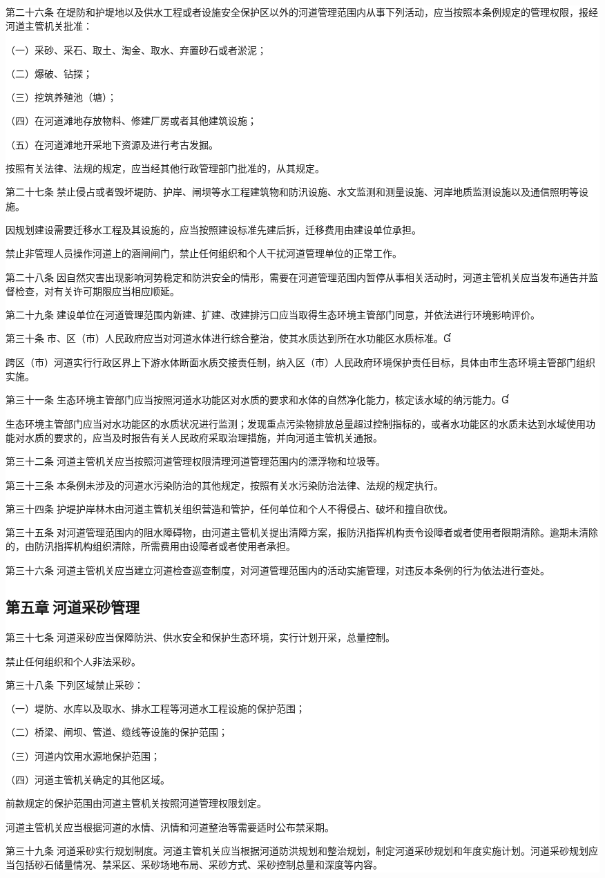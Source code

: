 第二十六条 在堤防和护堤地以及供水工程或者设施安全保护区以外的河道管理范围内从事下列活动，应当按照本条例规定的管理权限，报经河道主管机关批准：

（一）采砂、采石、取土、淘金、取水、弃置砂石或者淤泥；

（二）爆破、钻探；

（三）挖筑养殖池（塘）；

（四）在河道滩地存放物料、修建厂房或者其他建筑设施；

（五）在河道滩地开采地下资源及进行考古发掘。

按照有关法律、法规的规定，应当经其他行政管理部门批准的，从其规定。

第二十七条 禁止侵占或者毁坏堤防、护岸、闸坝等水工程建筑物和防汛设施、水文监测和测量设施、河岸地质监测设施以及通信照明等设施。

因规划建设需要迁移水工程及其设施的，应当按照建设标准先建后拆，迁移费用由建设单位承担。

禁止非管理人员操作河道上的涵闸闸门，禁止任何组织和个人干扰河道管理单位的正常工作。

第二十八条 因自然灾害出现影响河势稳定和防洪安全的情形，需要在河道管理范围内暂停从事相关活动时，河道主管机关应当发布通告并监督检查，对有关许可期限应当相应顺延。

第二十九条 建设单位在河道管理范围内新建、扩建、改建排污口应当取得生态环境主管部门同意，并依法进行环境影响评价。

第三十条 市、区（市）人民政府应当对河道水体进行综合整治，使其水质达到所在水功能区水质标准。

跨区（市）河道实行行政区界上下游水体断面水质交接责任制，纳入区（市）人民政府环境保护责任目标，具体由市生态环境主管部门组织实施。

第三十一条 生态环境主管部门应当按照河道水功能区对水质的要求和水体的自然净化能力，核定该水域的纳污能力。

生态环境主管部门应当对水功能区的水质状况进行监测；发现重点污染物排放总量超过控制指标的，或者水功能区的水质未达到水域使用功能对水质的要求的，应当及时报告有关人民政府采取治理措施，并向河道主管机关通报。

第三十二条 河道主管机关应当按照河道管理权限清理河道管理范围内的漂浮物和垃圾等。

第三十三条 本条例未涉及的河道水污染防治的其他规定，按照有关水污染防治法律、法规的规定执行。

第三十四条 护堤护岸林木由河道主管机关组织营造和管护，任何单位和个人不得侵占、破坏和擅自砍伐。

第三十五条 对河道管理范围内的阻水障碍物，由河道主管机关提出清障方案，报防汛指挥机构责令设障者或者使用者限期清除。逾期未清除的，由防汛指挥机构组织清除，所需费用由设障者或者使用者承担。

第三十六条 河道主管机关应当建立河道检查巡查制度，对河道管理范围内的活动实施管理，对违反本条例的行为依法进行查处。

## 第五章  河道采砂管理

第三十七条 河道采砂应当保障防洪、供水安全和保护生态环境，实行计划开采，总量控制。

禁止任何组织和个人非法采砂。

第三十八条 下列区域禁止采砂：

（一）堤防、水库以及取水、排水工程等河道水工程设施的保护范围；

（二）桥梁、闸坝、管道、缆线等设施的保护范围；

（三）河道内饮用水源地保护范围；

（四）河道主管机关确定的其他区域。

前款规定的保护范围由河道主管机关按照河道管理权限划定。

河道主管机关应当根据河道的水情、汛情和河道整治等需要适时公布禁采期。

第三十九条 河道采砂实行规划制度。河道主管机关应当根据河道防洪规划和整治规划，制定河道采砂规划和年度实施计划。河道采砂规划应当包括砂石储量情况、禁采区、采砂场地布局、采砂方式、采砂控制总量和深度等内容。
